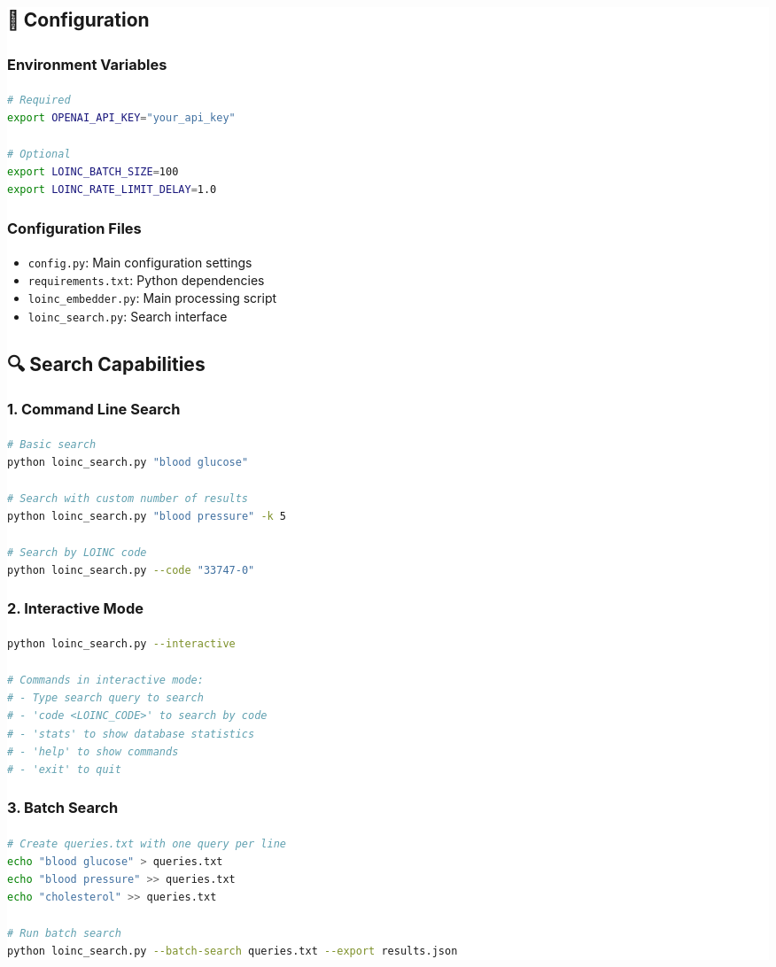 ## 🔧 Configuration

### Environment Variables

```bash
# Required
export OPENAI_API_KEY="your_api_key"

# Optional
export LOINC_BATCH_SIZE=100
export LOINC_RATE_LIMIT_DELAY=1.0
```

### Configuration Files

- `config.py`: Main configuration settings
- `requirements.txt`: Python dependencies
- `loinc_embedder.py`: Main processing script
- `loinc_search.py`: Search interface

## 🔍 Search Capabilities

### 1. Command Line Search

```bash
# Basic search
python loinc_search.py "blood glucose"

# Search with custom number of results
python loinc_search.py "blood pressure" -k 5

# Search by LOINC code
python loinc_search.py --code "33747-0"
```

### 2. Interactive Mode

```bash
python loinc_search.py --interactive

# Commands in interactive mode:
# - Type search query to search
# - 'code <LOINC_CODE>' to search by code
# - 'stats' to show database statistics
# - 'help' to show commands
# - 'exit' to quit
```

### 3. Batch Search

```bash
# Create queries.txt with one query per line
echo "blood glucose" > queries.txt
echo "blood pressure" >> queries.txt
echo "cholesterol" >> queries.txt

# Run batch search
python loinc_search.py --batch-search queries.txt --export results.json
```
